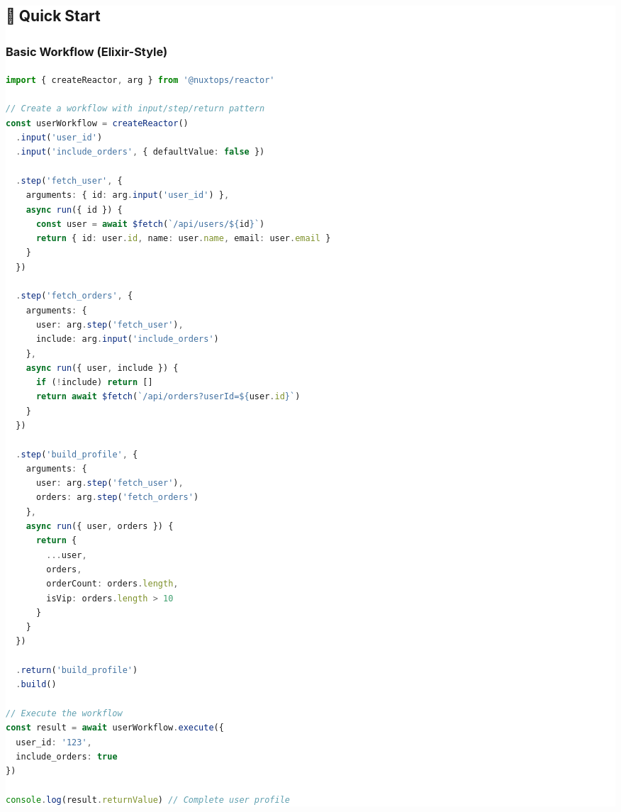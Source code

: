 ## 📖 Quick Start

### Basic Workflow (Elixir-Style)

```typescript
import { createReactor, arg } from '@nuxtops/reactor'

// Create a workflow with input/step/return pattern
const userWorkflow = createReactor()
  .input('user_id')
  .input('include_orders', { defaultValue: false })
  
  .step('fetch_user', {
    arguments: { id: arg.input('user_id') },
    async run({ id }) {
      const user = await $fetch(`/api/users/${id}`)
      return { id: user.id, name: user.name, email: user.email }
    }
  })
  
  .step('fetch_orders', {
    arguments: { 
      user: arg.step('fetch_user'),
      include: arg.input('include_orders')
    },
    async run({ user, include }) {
      if (!include) return []
      return await $fetch(`/api/orders?userId=${user.id}`)
    }
  })
  
  .step('build_profile', {
    arguments: {
      user: arg.step('fetch_user'),
      orders: arg.step('fetch_orders')
    },
    async run({ user, orders }) {
      return {
        ...user,
        orders,
        orderCount: orders.length,
        isVip: orders.length > 10
      }
    }
  })
  
  .return('build_profile')
  .build()

// Execute the workflow
const result = await userWorkflow.execute({ 
  user_id: '123', 
  include_orders: true 
})

console.log(result.returnValue) // Complete user profile
```
